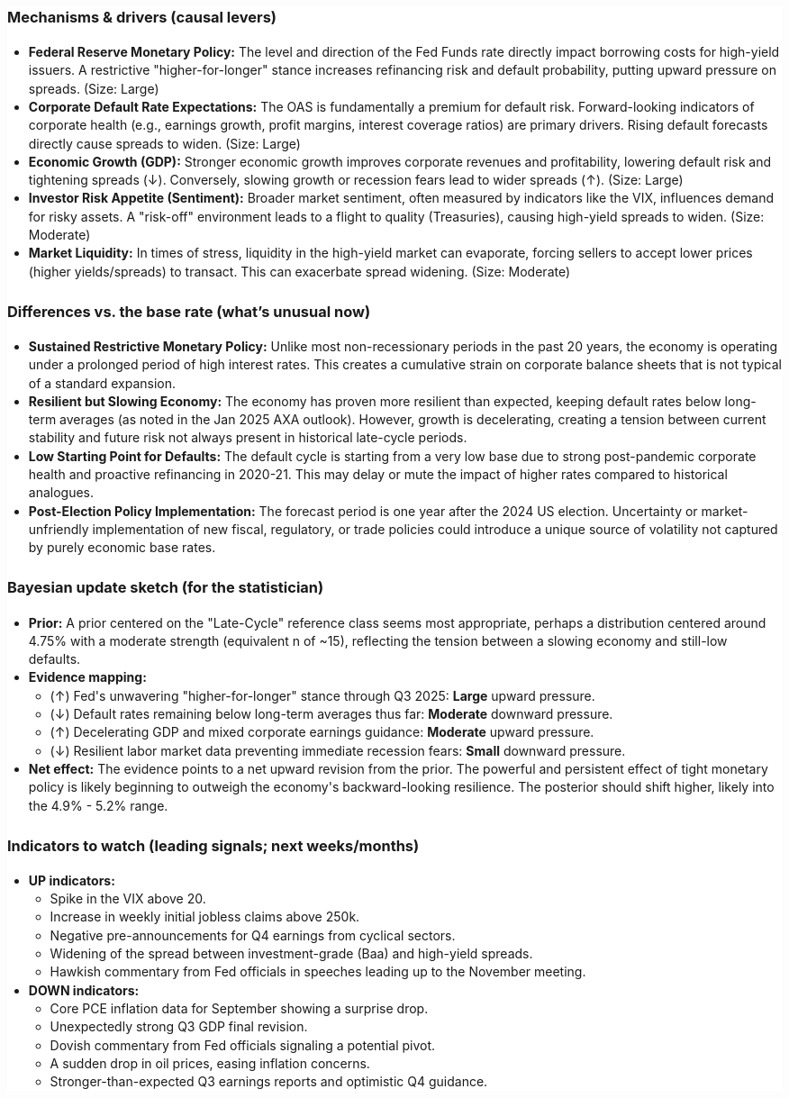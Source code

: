### Mechanisms & drivers (causal levers)
*   **Federal Reserve Monetary Policy:** The level and direction of the Fed Funds rate directly impact borrowing costs for high-yield issuers. A restrictive "higher-for-longer" stance increases refinancing risk and default probability, putting upward pressure on spreads. (Size: Large)
*   **Corporate Default Rate Expectations:** The OAS is fundamentally a premium for default risk. Forward-looking indicators of corporate health (e.g., earnings growth, profit margins, interest coverage ratios) are primary drivers. Rising default forecasts directly cause spreads to widen. (Size: Large)
*   **Economic Growth (GDP):** Stronger economic growth improves corporate revenues and profitability, lowering default risk and tightening spreads (↓). Conversely, slowing growth or recession fears lead to wider spreads (↑). (Size: Large)
*   **Investor Risk Appetite (Sentiment):** Broader market sentiment, often measured by indicators like the VIX, influences demand for risky assets. A "risk-off" environment leads to a flight to quality (Treasuries), causing high-yield spreads to widen. (Size: Moderate)
*   **Market Liquidity:** In times of stress, liquidity in the high-yield market can evaporate, forcing sellers to accept lower prices (higher yields/spreads) to transact. This can exacerbate spread widening. (Size: Moderate)

### Differences vs. the base rate (what’s unusual now)
*   **Sustained Restrictive Monetary Policy:** Unlike most non-recessionary periods in the past 20 years, the economy is operating under a prolonged period of high interest rates. This creates a cumulative strain on corporate balance sheets that is not typical of a standard expansion.
*   **Resilient but Slowing Economy:** The economy has proven more resilient than expected, keeping default rates below long-term averages (as noted in the Jan 2025 AXA outlook). However, growth is decelerating, creating a tension between current stability and future risk not always present in historical late-cycle periods.
*   **Low Starting Point for Defaults:** The default cycle is starting from a very low base due to strong post-pandemic corporate health and proactive refinancing in 2020-21. This may delay or mute the impact of higher rates compared to historical analogues.
*   **Post-Election Policy Implementation:** The forecast period is one year after the 2024 US election. Uncertainty or market-unfriendly implementation of new fiscal, regulatory, or trade policies could introduce a unique source of volatility not captured by purely economic base rates.

### Bayesian update sketch (for the statistician)
*   **Prior:** A prior centered on the "Late-Cycle" reference class seems most appropriate, perhaps a distribution centered around 4.75% with a moderate strength (equivalent n of ~15), reflecting the tension between a slowing economy and still-low defaults.
*   **Evidence mapping:**
    *   (↑) Fed's unwavering "higher-for-longer" stance through Q3 2025: **Large** upward pressure.
    *   (↓) Default rates remaining below long-term averages thus far: **Moderate** downward pressure.
    *   (↑) Decelerating GDP and mixed corporate earnings guidance: **Moderate** upward pressure.
    *   (↓) Resilient labor market data preventing immediate recession fears: **Small** downward pressure.
*   **Net effect:** The evidence points to a net upward revision from the prior. The powerful and persistent effect of tight monetary policy is likely beginning to outweigh the economy's backward-looking resilience. The posterior should shift higher, likely into the 4.9% - 5.2% range.

### Indicators to watch (leading signals; next weeks/months)
*   **UP indicators:**
    *   Spike in the VIX above 20.
    *   Increase in weekly initial jobless claims above 250k.
    *   Negative pre-announcements for Q4 earnings from cyclical sectors.
    *   Widening of the spread between investment-grade (Baa) and high-yield spreads.
    *   Hawkish commentary from Fed officials in speeches leading up to the November meeting.
*   **DOWN indicators:**
    *   Core PCE inflation data for September showing a surprise drop.
    *   Unexpectedly strong Q3 GDP final revision.
    *   Dovish commentary from Fed officials signaling a potential pivot.
    *   A sudden drop in oil prices, easing inflation concerns.
    *   Stronger-than-expected Q3 earnings reports and optimistic Q4 guidance.
